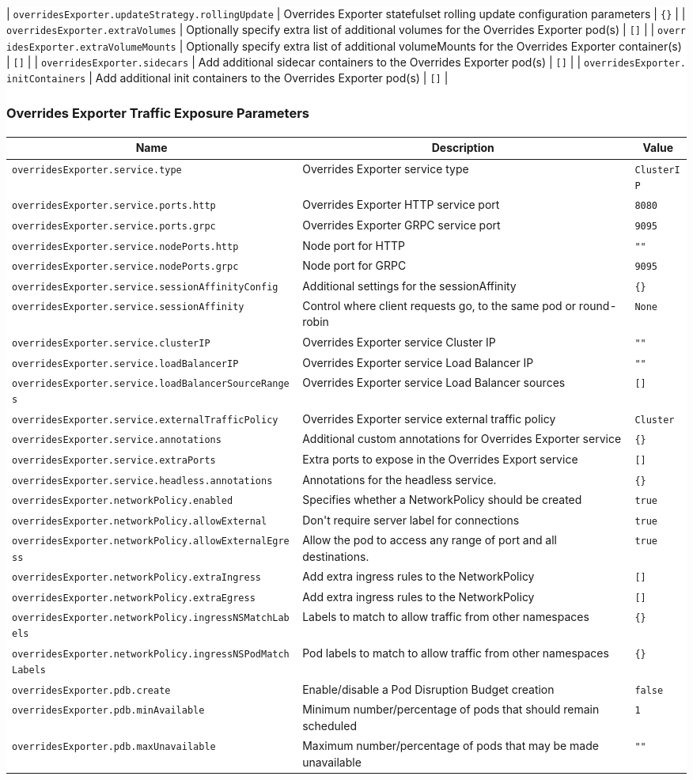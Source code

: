 | `overridesExporter.updateStrategy.rollingUpdate`                      | Overrides Exporter statefulset rolling update configuration parameters                                                                                                                                                                                | `{}`             |
| `overridesExporter.extraVolumes`                                      | Optionally specify extra list of additional volumes for the Overrides Exporter pod(s)                                                                                                                                                                 | `[]`             |
| `overridesExporter.extraVolumeMounts`                                 | Optionally specify extra list of additional volumeMounts for the Overrides Exporter container(s)                                                                                                                                                      | `[]`             |
| `overridesExporter.sidecars`                                          | Add additional sidecar containers to the Overrides Exporter pod(s)                                                                                                                                                                                    | `[]`             |
| `overridesExporter.initContainers`                                    | Add additional init containers to the Overrides Exporter pod(s)                                                                                                                                                                                       | `[]`             |

### Overrides Exporter Traffic Exposure Parameters

| Name                                                      | Description                                                      | Value       |
| --------------------------------------------------------- | ---------------------------------------------------------------- | ----------- |
| `overridesExporter.service.type`                          | Overrides Exporter service type                                  | `ClusterIP` |
| `overridesExporter.service.ports.http`                    | Overrides Exporter HTTP service port                             | `8080`      |
| `overridesExporter.service.ports.grpc`                    | Overrides Exporter GRPC service port                             | `9095`      |
| `overridesExporter.service.nodePorts.http`                | Node port for HTTP                                               | `""`        |
| `overridesExporter.service.nodePorts.grpc`                | Node port for GRPC                                               | `9095`      |
| `overridesExporter.service.sessionAffinityConfig`         | Additional settings for the sessionAffinity                      | `{}`        |
| `overridesExporter.service.sessionAffinity`               | Control where client requests go, to the same pod or round-robin | `None`      |
| `overridesExporter.service.clusterIP`                     | Overrides Exporter service Cluster IP                            | `""`        |
| `overridesExporter.service.loadBalancerIP`                | Overrides Exporter service Load Balancer IP                      | `""`        |
| `overridesExporter.service.loadBalancerSourceRanges`      | Overrides Exporter service Load Balancer sources                 | `[]`        |
| `overridesExporter.service.externalTrafficPolicy`         | Overrides Exporter service external traffic policy               | `Cluster`   |
| `overridesExporter.service.annotations`                   | Additional custom annotations for Overrides Exporter service     | `{}`        |
| `overridesExporter.service.extraPorts`                    | Extra ports to expose in the Overrides Export service            | `[]`        |
| `overridesExporter.service.headless.annotations`          | Annotations for the headless service.                            | `{}`        |
| `overridesExporter.networkPolicy.enabled`                 | Specifies whether a NetworkPolicy should be created              | `true`      |
| `overridesExporter.networkPolicy.allowExternal`           | Don't require server label for connections                       | `true`      |
| `overridesExporter.networkPolicy.allowExternalEgress`     | Allow the pod to access any range of port and all destinations.  | `true`      |
| `overridesExporter.networkPolicy.extraIngress`            | Add extra ingress rules to the NetworkPolicy                     | `[]`        |
| `overridesExporter.networkPolicy.extraEgress`             | Add extra ingress rules to the NetworkPolicy                     | `[]`        |
| `overridesExporter.networkPolicy.ingressNSMatchLabels`    | Labels to match to allow traffic from other namespaces           | `{}`        |
| `overridesExporter.networkPolicy.ingressNSPodMatchLabels` | Pod labels to match to allow traffic from other namespaces       | `{}`        |
| `overridesExporter.pdb.create`                            | Enable/disable a Pod Disruption Budget creation                  | `false`     |
| `overridesExporter.pdb.minAvailable`                      | Minimum number/percentage of pods that should remain scheduled   | `1`         |
| `overridesExporter.pdb.maxUnavailable`                    | Maximum number/percentage of pods that may be made unavailable   | `""`        |
